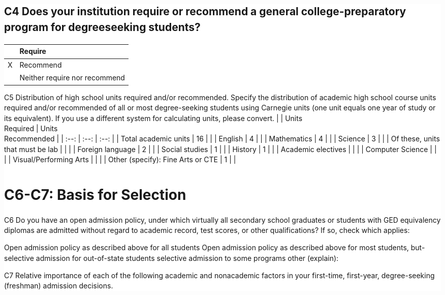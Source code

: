 ## C4 Does your institution require or recommend a general college-preparatory program for degreeseeking students?

|  | Require |
| :-- | :-- |
| X | Recommend |
|  | Neither require nor recommend |

C5 Distribution of high school units required and/or recommended. Specify the distribution of academic high school course units required and/or recommended of all or most degree-seeking students using Carnegie units (one unit equals one year of study or its equivalent). If you use a different system for calculating units, please convert.
|  | Units <br> Required | Units <br> Recommended |
| :--: | :--: | :--: |
| Total academic units | 16 |  |
| English | 4 |  |
| Mathematics | 4 |  |
| Science | 3 |  |
| Of these, units that must be lab |  |  |
| Foreign language | 2 |  |
| Social studies | 1 |  |
| History | 1 |  |
| Academic electives |  |  |
| Computer Science |  |  |
| Visual/Performing Arts |  |  |
| Other (specify): Fine Arts or CTE | 1 |  |

# C6-C7: Basis for Selection 

C6 Do you have an open admission policy, under which virtually all secondary school graduates or students with GED equivalency diplomas are admitted without regard to academic record, test scores, or other qualifications? If so, check which applies:

Open admission policy as described above for all students
Open admission policy as described above for most students, but-selective admission for out-of-state students
selective admission to some programs
other (explain):

C7 Relative importance of each of the following academic and nonacademic factors in your first-time, first-year, degree-seeking (freshman) admission decisions.
